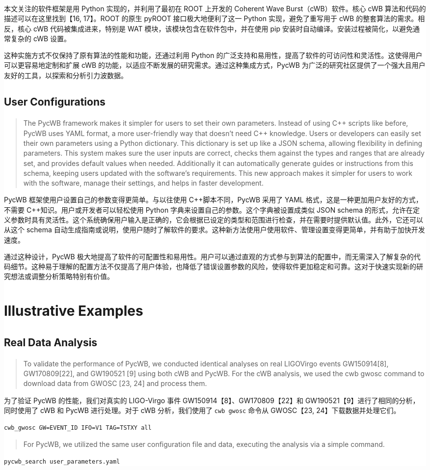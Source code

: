 本文关注的软件框架是用 Python 实现的，并利用了最初在 ROOT 上开发的 Coherent Wave Burst（cWB）软件。核心 cWB 算法和代码的描述可以在这里找到【16, 17】。ROOT 的原生 pyROOT 接口极大地便利了这一 Python 实现，避免了重写用于 cWB 的整套算法的需求。相反，核心 cWB 代码被集成进来，特别是 WAT 模块，该模块包含在软件包中，并在使用 pip 安装时自动编译。安装过程被简化，以避免通常复杂的 cWB 设置。

这种实施方式不仅保持了原有算法的性能和功能，还通过利用 Python 的广泛支持和易用性，提高了软件的可访问性和灵活性。这使得用户可以更容易地定制和扩展 cWB 的功能，以适应不断发展的研究需求。通过这种集成方式，PycWB 为广泛的研究社区提供了一个强大且用户友好的工具，以探索和分析引力波数据。

## User Configurations

>The PycWB framework makes it simpler for users to set their own parameters. Instead of using C++ scripts like before, PycWB uses YAML format, a more user-friendly way that doesn’t need C++ knowledge. Users or developers can easily set their own parameters using a Python dictionary. This dictionary is set up like a JSON schema, allowing flexibility in defining parameters. This system makes sure the user inputs are correct, checks them against the types and ranges that are already set, and provides default values when needed. Additionally it can automatically generate guides or instructions from this schema, keeping users updated with the software’s requirements. This new approach makes it simpler for users to work with the software, manage their settings, and helps in faster development.

PycWB 框架使用户设置自己的参数变得更简单。与以往使用 C++脚本不同，PycWB 采用了 YAML 格式，这是一种更加用户友好的方式，不需要 C++知识。用户或开发者可以轻松使用 Python 字典来设置自己的参数。这个字典被设置成类似 JSON schema 的形式，允许在定义参数时具有灵活性。这个系统确保用户输入是正确的，它会根据已设定的类型和范围进行检查，并在需要时提供默认值。此外，它还可以从这个 schema 自动生成指南或说明，使用户随时了解软件的要求。这种新方法使用户使用软件、管理设置变得更简单，并有助于加快开发速度。

通过这种设计，PycWB 极大地提高了软件的可配置性和易用性。用户可以通过直观的方式参与到算法的配置中，而无需深入了解复杂的代码细节。这种易于理解的配置方法不仅提高了用户体验，也降低了错误设置参数的风险，使得软件更加稳定和可靠。这对于快速实现新的研究想法或调整分析策略特别有价值。

# Illustrative Examples

## Real Data Analysis

>To validate the performance of PycWB, we conducted identical analyses on real LIGOVirgo events GW150914[8], GW170809[22], and GW190521 [9] using both cWB and PycWB. For the cWB analysis, we used the cwb gwosc command to download data from GWOSC [23, 24] and process them.

为了验证 PycWB 的性能，我们对真实的 LIGO-Virgo 事件 GW150914【8】、GW170809【22】和 GW190521【9】进行了相同的分析，同时使用了 cWB 和 PycWB 进行处理。对于 cWB 分析，我们使用了 `cwb gwosc` 命令从 GWOSC【23, 24】下载数据并处理它们。

```
cwb_gwosc GW=EVENT_ID IFO=V1 TAG=TSTXY all
```

>For PycWB, we utilized the same user configuration file and data, executing the analysis via a simple command.

```
pycwb_search user_parameters.yaml
```







